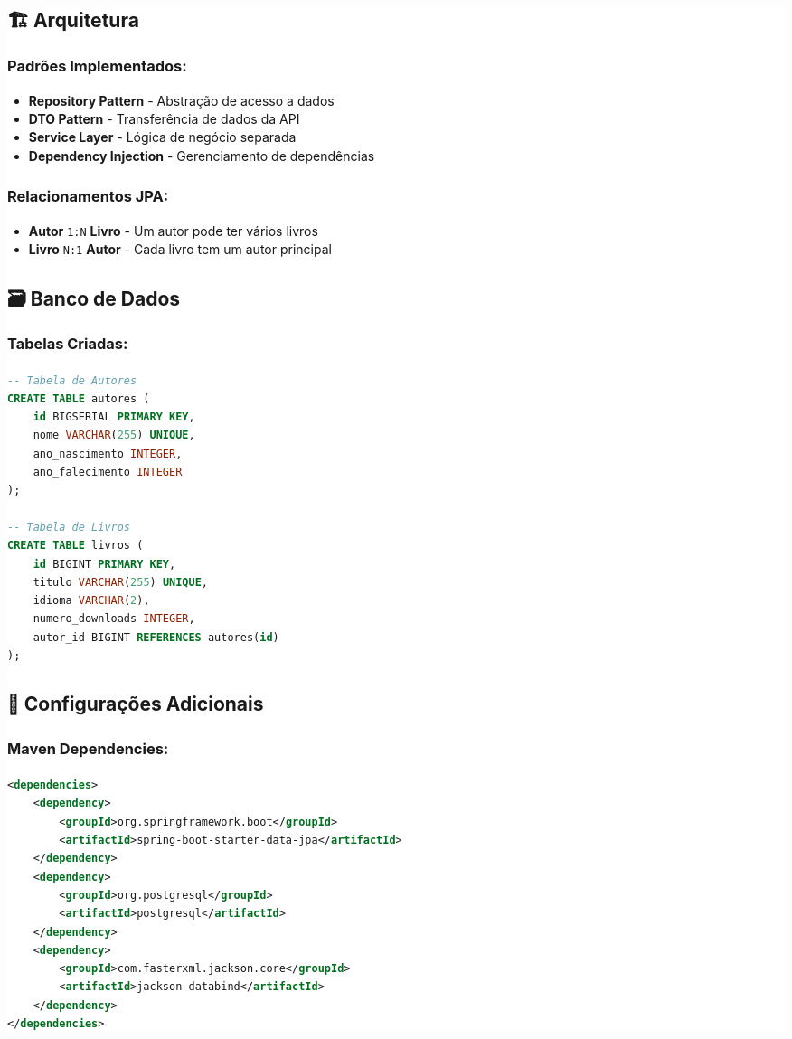 ## 🏗️ Arquitetura

### Padrões Implementados:
- **Repository Pattern** - Abstração de acesso a dados
- **DTO Pattern** - Transferência de dados da API
- **Service Layer** - Lógica de negócio separada
- **Dependency Injection** - Gerenciamento de dependências

### Relacionamentos JPA:
- **Autor** `1:N` **Livro** - Um autor pode ter vários livros
- **Livro** `N:1` **Autor** - Cada livro tem um autor principal

## 🗃️ Banco de Dados

### Tabelas Criadas:
```sql
-- Tabela de Autores
CREATE TABLE autores (
    id BIGSERIAL PRIMARY KEY,
    nome VARCHAR(255) UNIQUE,
    ano_nascimento INTEGER,
    ano_falecimento INTEGER
);

-- Tabela de Livros
CREATE TABLE livros (
    id BIGINT PRIMARY KEY,
    titulo VARCHAR(255) UNIQUE,
    idioma VARCHAR(2),
    numero_downloads INTEGER,
    autor_id BIGINT REFERENCES autores(id)
);
```

## 🔧 Configurações Adicionais

### Maven Dependencies:
```xml
<dependencies>
    <dependency>
        <groupId>org.springframework.boot</groupId>
        <artifactId>spring-boot-starter-data-jpa</artifactId>
    </dependency>
    <dependency>
        <groupId>org.postgresql</groupId>
        <artifactId>postgresql</artifactId>
    </dependency>
    <dependency>
        <groupId>com.fasterxml.jackson.core</groupId>
        <artifactId>jackson-databind</artifactId>
    </dependency>
</dependencies>
```

